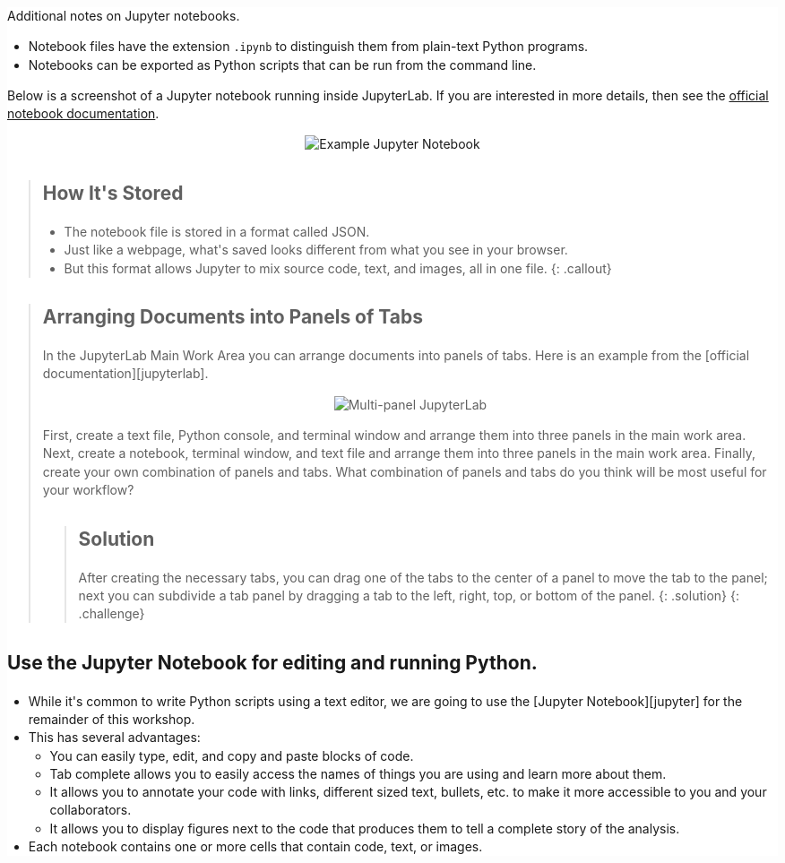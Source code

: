 Additional notes on Jupyter notebooks.

  *   Notebook files have the extension `.ipynb` to distinguish them from plain-text Python programs.
  *   Notebooks can be exported as Python scripts that can be run from the command line.

Below is a screenshot of a Jupyter notebook running inside JupyterLab. If you are interested in
more details, then see the [official notebook documentation][jupyterlab-notebook-docs].

<p align='center'>
    <img alt="Example Jupyter Notebook" src="../fig/0_jupyterlab_notebook_screenshot.png" width="750"/>
</p>

> ## How It's Stored
>
> *   The notebook file is stored in a format called JSON.
> *   Just like a webpage, what's saved looks different from what you see in your browser.
> *   But this format allows Jupyter to mix source code, text, and images, all in one file.
{: .callout}

> ## Arranging Documents into Panels of Tabs
>
> In the JupyterLab Main Work Area you can arrange documents into panels of tabs. Here is an
> example from the [official documentation][jupyterlab].
>
> <p align='center'>
>    <img alt="Multi-panel JupyterLab" src="../fig/0_multipanel_jupyterlab_screenshot.png" width="750"/>
> </p>
>
> First, create a text file, Python console, and terminal window and arrange them into three
> panels in the main work area. Next, create a notebook, terminal window, and text file and
> arrange them into three panels in the main work area. Finally, create your own combination of
> panels and tabs. What combination of panels and tabs do you think will be most useful for your
> workflow?
>
> > ## Solution
> >
> > After creating the necessary tabs, you can drag one of the tabs to the center of a panel to
> > move the tab to the panel; next you can subdivide a tab panel by dragging a tab to the left,
> > right, top, or bottom of the panel.
> {: .solution}
{: .challenge}

## Use the Jupyter Notebook for editing and running Python.

*   While it's common to write Python scripts using a text editor, we are going to use the [Jupyter Notebook][jupyter] for the remainder of this workshop.
*   This has several advantages:
    *   You can easily type, edit, and copy and paste blocks of code.
    *   Tab complete allows you to easily access the names of things you are using
        and learn more about them.
    *   It allows you to annotate your code with links, different sized text, bullets, etc.
        to make it more accessible to you and your collaborators.
    *   It allows you to display figures next to the code that produces them
        to tell a complete story of the analysis.
*   Each notebook contains one or more cells that contain code, text, or images.


[data_carpentry]: http://datacarpentry.org
[data_carpentry]: http://datacarpentry.org
[anaconda]: https://docs.continuum.io/anaconda/install
[jupyterlab-ui]: https://jupyterlab.readthedocs.io/en/stable/user/interface.html
[jupyterlab-notebook-docs]: https://jupyterlab.readthedocs.io/en/stable/user/notebook.html
[markdown]: https://en.wikipedia.org/wiki/Markdown